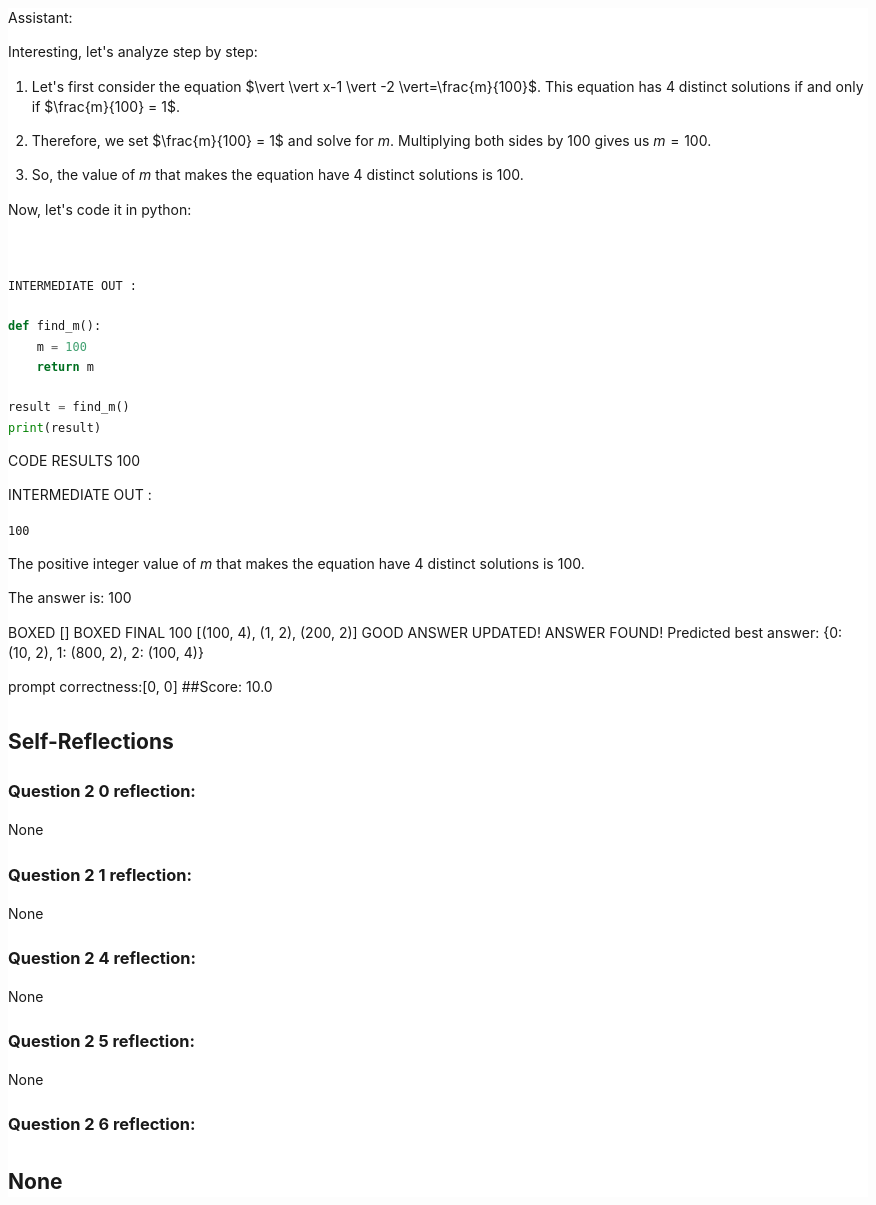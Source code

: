 Assistant: 

Interesting, let's analyze step by step:



1. Let's first consider the equation $\vert \vert x-1 \vert -2 \vert=\frac{m}{100}$. This equation has 4 distinct solutions if and only if $\frac{m}{100} = 1$.

2. Therefore, we set $\frac{m}{100} = 1$ and solve for $m$. Multiplying both sides by $100$ gives us $m = 100$.

3. So, the value of $m$ that makes the equation have 4 distinct solutions is $100$.

Now, let's code it in python:

```python


INTERMEDIATE OUT :

def find_m():
    m = 100
    return m

result = find_m()
print(result)
```

CODE RESULTS 100

INTERMEDIATE OUT :
```output
100
```
The positive integer value of $m$ that makes the equation have 4 distinct solutions is $100$.

The answer is: $100$

BOXED []
BOXED FINAL 100
[(100, 4), (1, 2), (200, 2)]
GOOD ANSWER UPDATED!
ANSWER FOUND!
Predicted best answer: {0: (10, 2), 1: (800, 2), 2: (100, 4)}

prompt correctness:[0, 0]
##Score: 10.0

## Self-Reflections

### Question 2 0 reflection:
None
### Question 2 1 reflection:
None
### Question 2 4 reflection:
None
### Question 2 5 reflection:
None
### Question 2 6 reflection:
None
---
